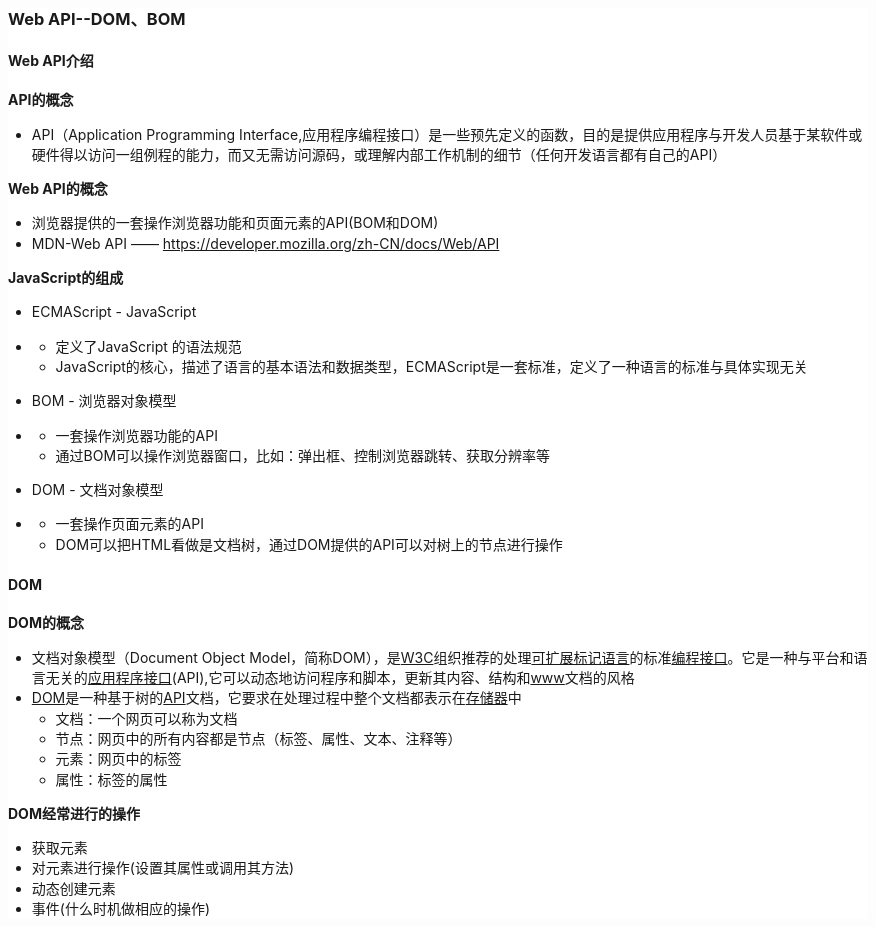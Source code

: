 ### Web API--DOM、BOM

#### Web API介绍

**API的概念**

- API（Application Programming Interface,应用程序编程接口）是一些预先定义的函数，目的是提供应用程序与开发人员基于某软件或硬件得以访问一组例程的能力，而又无需访问源码，或理解内部工作机制的细节（任何开发语言都有自己的API）



**Web API的概念**

- 浏览器提供的一套操作浏览器功能和页面元素的API(BOM和DOM)
- MDN-Web API —— https://developer.mozilla.org/zh-CN/docs/Web/API



**JavaScript的组成**

- ECMAScript - JavaScript

- - 定义了JavaScript 的语法规范
  - JavaScript的核心，描述了语言的基本语法和数据类型，ECMAScript是一套标准，定义了一种语言的标准与具体实现无关



- BOM - 浏览器对象模型

- - 一套操作浏览器功能的API
  - 通过BOM可以操作浏览器窗口，比如：弹出框、控制浏览器跳转、获取分辨率等 



- DOM - 文档对象模型

- - 一套操作页面元素的API
  - DOM可以把HTML看做是文档树，通过DOM提供的API可以对树上的节点进行操作



#### DOM

**DOM的概念**

- 文档对象模型（Document Object Model，简称DOM），是[W3C](https://baike.baidu.com/item/W3C)组织推荐的处理[可扩展标记语言](https://baike.baidu.com/item/可扩展置标语言)的标准[编程接口](https://baike.baidu.com/item/编程接口)。它是一种与平台和语言无关的[应用程序接口](https://baike.baidu.com/item/应用程序接口)(API),它可以动态地访问程序和脚本，更新其内容、结构和[www](https://baike.baidu.com/item/www/109924)文档的风格
- [DOM](https://baike.baidu.com/item/DOM/50288)是一种基于树的[API](https://baike.baidu.com/item/API/10154)文档，它要求在处理过程中整个文档都表示在[存储器](https://baike.baidu.com/item/存储器)中
  - 文档：一个网页可以称为文档
  - 节点：网页中的所有内容都是节点（标签、属性、文本、注释等）
  - 元素：网页中的标签
  - 属性：标签的属性



**DOM经常进行的操作**

- 获取元素
- 对元素进行操作(设置其属性或调用其方法)
- 动态创建元素
- 事件(什么时机做相应的操作)
